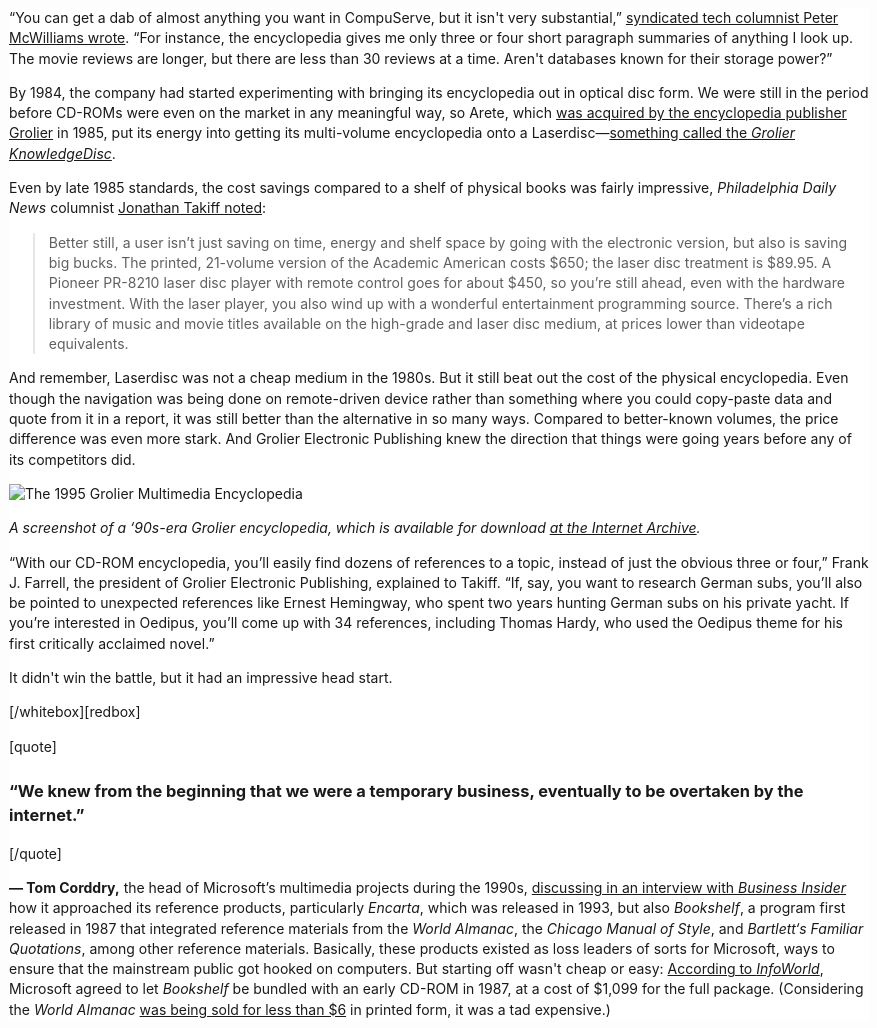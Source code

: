 “You can get a dab of almost anything you want in CompuServe, but it isn't very substantial,” [syndicated tech columnist Peter McWilliams wrote](https://www.newspapers.com/clip/12351543/chicago_tribune/). “For instance, the encyclopedia gives me only three or four short paragraph summaries of anything I look up. The movie reviews are longer, but there are less than 30 reviews at a time. Aren't databases known for their storage power?”

By 1984, the company had started experimenting with bringing its encyclopedia out in optical disc form. We were still in the period before CD-ROMs were even on the market in any meaningful way, so Arete, which [was acquired by the encyclopedia publisher Grolier](http://www.nytimes.com/1985/04/01/business/takeovers-spur-stock-gains.html?mcubz=0) in 1985, put its energy into getting its multi-volume encyclopedia onto a Laserdisc—[something called the *Grolier KnowledgeDisc*](https://www.lddb.com/laserdisc/09469/GEP85-010/Knowledge-Disc).

Even by late 1985 standards, the cost savings compared to a shelf of physical books was fairly impressive, *Philadelphia Daily News* columnist [Jonathan Takiff noted](http://articles.chicagotribune.com/1985-12-27/entertainment/8503300062_1_laser-disc-laser-videodisc-disc-drive):

> Better still, a user isn’t just saving on time, energy and shelf space by going with the electronic version, but also is saving big bucks. The printed, 21-volume version of the Academic American costs $650; the laser disc treatment is $89.95. A Pioneer PR-8210 laser disc player with remote control goes for about $450, so you’re still ahead, even with the hardware investment. With the laser player, you also wind up with a wonderful entertainment programming source. There’s a rich library of music and movie titles available on the high-grade and laser disc medium, at prices lower than videotape equivalents.

And remember, Laserdisc was not a cheap medium in the 1980s. But it still beat out the cost of the physical encyclopedia. Even though the navigation was being done on remote-driven device rather than something where you could copy-paste data and quote from it in a report, it was still better than the alternative in so many ways. Compared to better-known volumes, the price difference was even more stark. And Grolier Electronic Publishing knew the direction that things were going years before any of its competitors did.

![The 1995 Grolier Multimedia Encyclopedia](http://tedium.imgix.net/2017/07/0713_grolier.jpg)

*A screenshot of a ‘90s-era Grolier encyclopedia, which is available for download [at the Internet Archive](https://archive.org/details/Grolier_1995_Multimedia_Encyclopedia_Ven_7.04_Grolier_Incorporated_1995).*

“With our CD-ROM encyclopedia, you’ll easily find dozens of references to a topic, instead of just the obvious three or four,” Frank J. Farrell, the president of Grolier Electronic Publishing, explained to Takiff. “If, say, you want to research German subs, you’ll also be pointed to unexpected references like Ernest Hemingway, who spent two years hunting German subs on his private yacht. If you’re interested in Oedipus, you’ll come up with 34 references, including Thomas Hardy, who used the Oedipus theme for his first critically acclaimed novel.”

It didn't win the battle, but it had an impressive head start.

[/whitebox][redbox]

[quote]
### “We knew from the beginning that we were a temporary business, eventually to be overtaken by the internet.”
[/quote]

**— Tom Corddry,** the head of Microsoft’s multimedia projects during the 1990s, [discussing in an interview with *Business Insider*](http://www.businessinsider.com/history-of-microsoft-encarta-2015-11) how it approached its reference products, particularly *Encarta*, which was released in 1993, but also *Bookshelf*, a program first released in 1987 that integrated reference materials from the *World Almanac*, the *Chicago Manual of Style*, and *Bartlett‘s Familiar Quotations*, among other reference materials. Basically, these products existed as loss leaders of sorts for Microsoft, ways to ensure that the mainstream public got hooked on computers. But starting off wasn't cheap or easy: [According to *InfoWorld*](https://books.google.com/books?id=zzAEAAAAMBAJ&pg=PA5), Microsoft agreed to let *Bookshelf* be bundled with an early CD-ROM in 1987, at a cost of $1,099 for the full package. (Considering the *World Almanac* [was being sold for less than $6](https://www.newspapers.com/clip/12352444/the_akron_beacon_journal/) in printed form, it was a tad expensive.)
